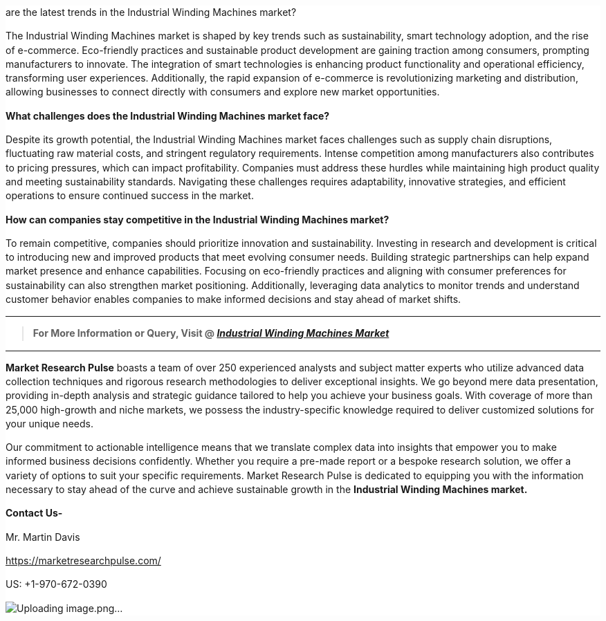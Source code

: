 are the latest trends in the Industrial Winding Machines market?</strong></p><p>The Industrial Winding Machines market is shaped by key trends such as sustainability, smart technology adoption, and the rise of e-commerce. Eco-friendly practices and sustainable product development are gaining traction among consumers, prompting manufacturers to innovate. The integration of smart technologies is enhancing product functionality and operational efficiency, transforming user experiences. Additionally, the rapid expansion of e-commerce is revolutionizing marketing and distribution, allowing businesses to connect directly with consumers and explore new market opportunities.</p><p><strong>What challenges does the Industrial Winding Machines market face?</strong></p><p>Despite its growth potential, the Industrial Winding Machines market faces challenges such as supply chain disruptions, fluctuating raw material costs, and stringent regulatory requirements. Intense competition among manufacturers also contributes to pricing pressures, which can impact profitability. Companies must address these hurdles while maintaining high product quality and meeting sustainability standards. Navigating these challenges requires adaptability, innovative strategies, and efficient operations to ensure continued success in the market.</p><p><strong>How can companies stay competitive in the Industrial Winding Machines market?</strong></p><p>To remain competitive, companies should prioritize innovation and sustainability. Investing in research and development is critical to introducing new and improved products that meet evolving consumer needs. Building strategic partnerships can help expand market presence and enhance capabilities. Focusing on eco-friendly practices and aligning with consumer preferences for sustainability can also strengthen market positioning. Additionally, leveraging data analytics to monitor trends and understand customer behavior enables companies to make informed decisions and stay ahead of market shifts.</p><hr /><blockquote><p><strong>For More Information or Query, Visit @&nbsp;<em><a href="https://marketresearchpulse.com/report/30326/industrial-winding-machines-market?utm_source=Linkedin&utm_medium=0114">Industrial Winding Machines Market</a></em></strong></p></blockquote><hr /><p><strong>Market Research Pulse</strong> boasts a team of over 250 experienced analysts and subject matter experts who utilize advanced data collection techniques and rigorous research methodologies to deliver exceptional insights. We go beyond mere data presentation, providing in-depth analysis and strategic guidance tailored to help you achieve your business goals. With coverage of more than 25,000 high-growth and niche markets, we possess the industry-specific knowledge required to deliver customized solutions for your unique needs.</p><p>Our commitment to actionable intelligence means that we translate complex data into insights that empower you to make informed business decisions confidently. Whether you require a pre-made report or a bespoke research solution, we offer a variety of options to suit your specific requirements. Market Research Pulse is dedicated to equipping you with the information necessary to stay ahead of the curve and achieve sustainable growth in the <strong>Industrial Winding Machines market.</strong></p><p><strong>Contact Us-</strong></p><p>Mr. Martin Davis</p><p>https://marketresearchpulse.com/</p><p>US: +1-970-672-0390</p>
![Uploading image.png…]()
